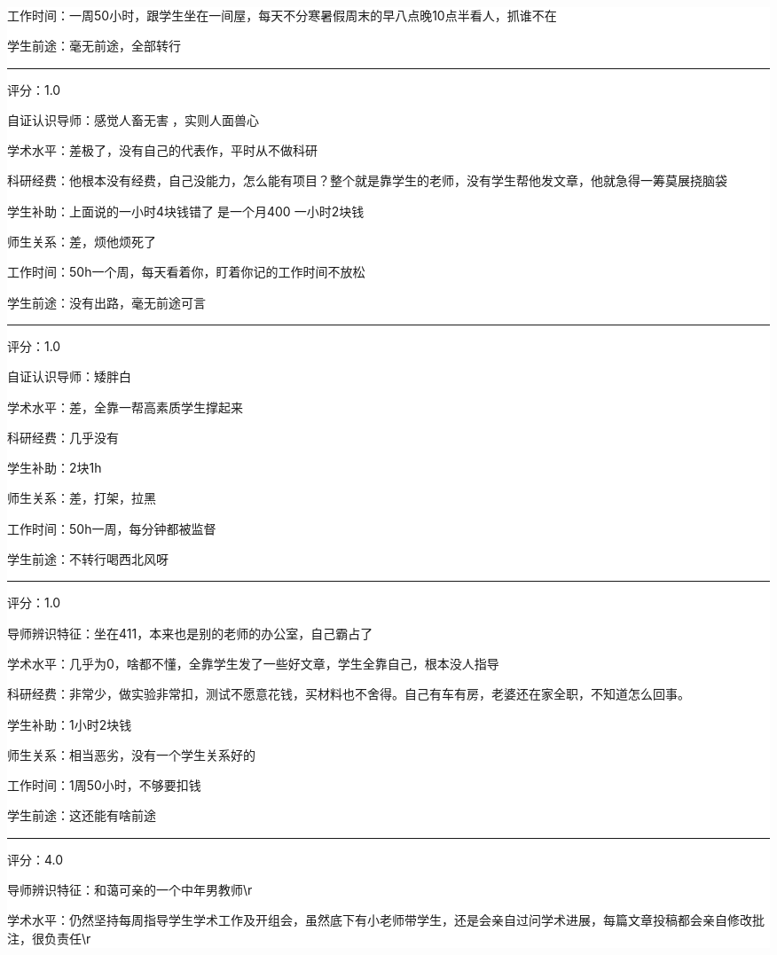 工作时间：一周50小时，跟学生坐在一间屋，每天不分寒暑假周末的早八点晚10点半看人，抓谁不在

学生前途：毫无前途，全部转行

* * *

评分：1.0

自证认识导师：感觉人畜无害 ，实则人面兽心

学术水平：差极了，没有自己的代表作，平时从不做科研

科研经费：他根本没有经费，自己没能力，怎么能有项目？整个就是靠学生的老师，没有学生帮他发文章，他就急得一筹莫展挠脑袋

学生补助：上面说的一小时4块钱错了 是一个月400 一小时2块钱

师生关系：差，烦他烦死了

工作时间：50h一个周，每天看着你，盯着你记的工作时间不放松

学生前途：没有出路，毫无前途可言

* * *

评分：1.0

自证认识导师：矮胖白

学术水平：差，全靠一帮高素质学生撑起来

科研经费：几乎没有

学生补助：2块1h

师生关系：差，打架，拉黑

工作时间：50h一周，每分钟都被监督

学生前途：不转行喝西北风呀

* * *

评分：1.0

导师辨识特征：坐在411，本来也是别的老师的办公室，自己霸占了

学术水平：几乎为0，啥都不懂，全靠学生发了一些好文章，学生全靠自己，根本没人指导

科研经费：非常少，做实验非常扣，测试不愿意花钱，买材料也不舍得。自己有车有房，老婆还在家全职，不知道怎么回事。

学生补助：1小时2块钱

师生关系：相当恶劣，没有一个学生关系好的

工作时间：1周50小时，不够要扣钱

学生前途：这还能有啥前途

* * *

评分：4.0

导师辨识特征：和蔼可亲的一个中年男教师\r

学术水平：仍然坚持每周指导学生学术工作及开组会，虽然底下有小老师带学生，还是会亲自过问学术进展，每篇文章投稿都会亲自修改批注，很负责任\r
